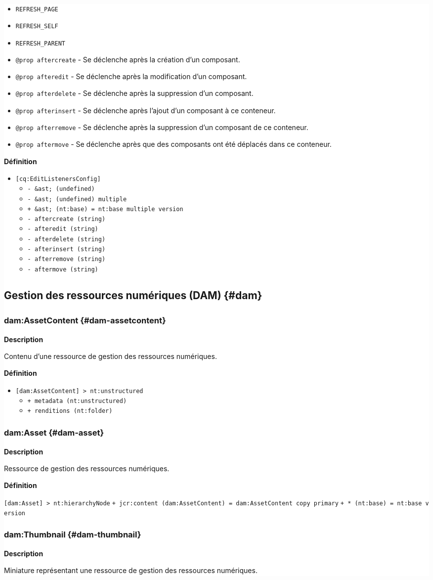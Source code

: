 * `REFRESH_PAGE`
* `REFRESH_SELF`
* `REFRESH_PARENT`

* `@prop aftercreate` - Se déclenche après la création d’un composant.
* `@prop afteredit` - Se déclenche après la modification d’un composant.
* `@prop afterdelete` - Se déclenche après la suppression d’un composant.
* `@prop afterinsert` - Se déclenche après l’ajout d’un composant à ce conteneur.
* `@prop afterremove` - Se déclenche après la suppression d’un composant de ce conteneur.
* `@prop aftermove` - Se déclenche après que des composants ont été déplacés dans ce conteneur.

**Définition**

* `[cq:EditListenersConfig]`
   * `- &ast; (undefined)`
   * `- &ast; (undefined) multiple`
   * `+ &ast; (nt:base) = nt:base multiple version`
   * `- aftercreate (string)`
   * `- afteredit (string)`
   * `- afterdelete (string)`
   * `- afterinsert (string)`
   * `- afterremove (string)`
   * `- aftermove (string)`

## Gestion des ressources numériques (DAM) {#dam}

### dam:AssetContent {#dam-assetcontent}

**Description**

Contenu d’une ressource de gestion des ressources numériques.

**Définition**

* `[dam:AssetContent] > nt:unstructured`
   * `+ metadata (nt:unstructured)`
   * `+ renditions (nt:folder)`

### dam:Asset {#dam-asset}

**Description**

Ressource de gestion des ressources numériques.

**Définition**

`[dam:Asset] > nt:hierarchyNode`
`+ jcr:content (dam:AssetContent) = dam:AssetContent copy primary`
`+ * (nt:base) = nt:base version`

### dam:Thumbnail {#dam-thumbnail}

**Description**

Miniature représentant une ressource de gestion des ressources numériques.
